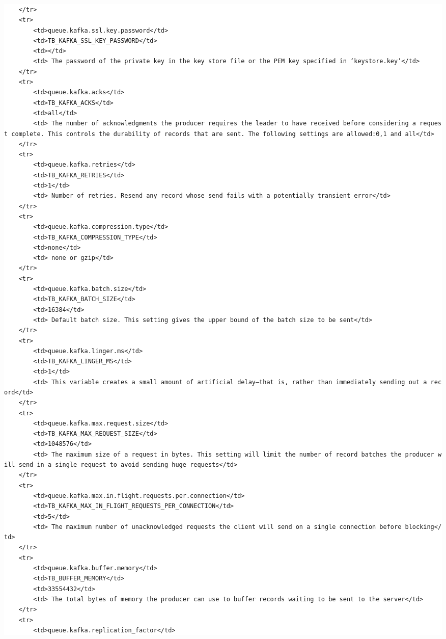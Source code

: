 		</tr>
		<tr>
			<td>queue.kafka.ssl.key.password</td>
			<td>TB_KAFKA_SSL_KEY_PASSWORD</td>
			<td></td>
			<td> The password of the private key in the key store file or the PEM key specified in ‘keystore.key’</td>
		</tr>
		<tr>
			<td>queue.kafka.acks</td>
			<td>TB_KAFKA_ACKS</td>
			<td>all</td>
			<td> The number of acknowledgments the producer requires the leader to have received before considering a request complete. This controls the durability of records that are sent. The following settings are allowed:0,1 and all</td>
		</tr>
		<tr>
			<td>queue.kafka.retries</td>
			<td>TB_KAFKA_RETRIES</td>
			<td>1</td>
			<td> Number of retries. Resend any record whose send fails with a potentially transient error</td>
		</tr>
		<tr>
			<td>queue.kafka.compression.type</td>
			<td>TB_KAFKA_COMPRESSION_TYPE</td>
			<td>none</td>
			<td> none or gzip</td>
		</tr>
		<tr>
			<td>queue.kafka.batch.size</td>
			<td>TB_KAFKA_BATCH_SIZE</td>
			<td>16384</td>
			<td> Default batch size. This setting gives the upper bound of the batch size to be sent</td>
		</tr>
		<tr>
			<td>queue.kafka.linger.ms</td>
			<td>TB_KAFKA_LINGER_MS</td>
			<td>1</td>
			<td> This variable creates a small amount of artificial delay—that is, rather than immediately sending out a record</td>
		</tr>
		<tr>
			<td>queue.kafka.max.request.size</td>
			<td>TB_KAFKA_MAX_REQUEST_SIZE</td>
			<td>1048576</td>
			<td> The maximum size of a request in bytes. This setting will limit the number of record batches the producer will send in a single request to avoid sending huge requests</td>
		</tr>
		<tr>
			<td>queue.kafka.max.in.flight.requests.per.connection</td>
			<td>TB_KAFKA_MAX_IN_FLIGHT_REQUESTS_PER_CONNECTION</td>
			<td>5</td>
			<td> The maximum number of unacknowledged requests the client will send on a single connection before blocking</td>
		</tr>
		<tr>
			<td>queue.kafka.buffer.memory</td>
			<td>TB_BUFFER_MEMORY</td>
			<td>33554432</td>
			<td> The total bytes of memory the producer can use to buffer records waiting to be sent to the server</td>
		</tr>
		<tr>
			<td>queue.kafka.replication_factor</td>